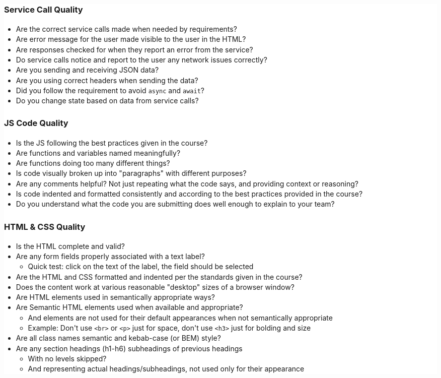 ### Service Call Quality
- Are the correct service calls made when needed by requirements?
- Are error message for the user made visible to the user in the HTML?
- Are responses checked for when they report an error from the service?
- Do service calls notice and report to the user any network issues correctly?
- Are you sending and receiving JSON data?
- Are you using correct headers when sending the data?
- Did you follow the requirement to avoid `async` and `await`?
- Do you change state based on data from service calls?

### JS Code Quality 
- Is the JS following the best practices given in the course?
- Are functions and variables named meaningfully?
- Are functions doing too many different things?
- Is code visually broken up into "paragraphs" with different purposes?
- Are any comments helpful?  Not just repeating what the code says, and providing context or reasoning?
- Is code indented and formatted consistently and according to the best practices provided in the course?
- Do you understand what the code you are submitting does well enough to explain to your team?

### HTML & CSS Quality
- Is the HTML complete and valid?
- Are any form fields properly associated with a text label?
    - Quick test: click on the text of the label, the field should be selected
- Are the HTML and CSS formatted and indented per the standards given in the course?
- Does the content work at various reasonable "desktop" sizes of a browser window?
- Are HTML elements used in semantically appropriate ways?
- Are Semantic HTML elements used when available and appropriate?
    - And elements are not used for their default appearances when not semantically appropriate
    - Example: Don't use `<br>` or `<p>` just for space, don't use `<h3>` just for bolding and size
- Are all class names semantic and kebab-case (or BEM) style?
- Are any section headings (h1-h6) subheadings of previous headings
    - With no levels skipped?
    - And representing actual headings/subheadings, not used only for their appearance

